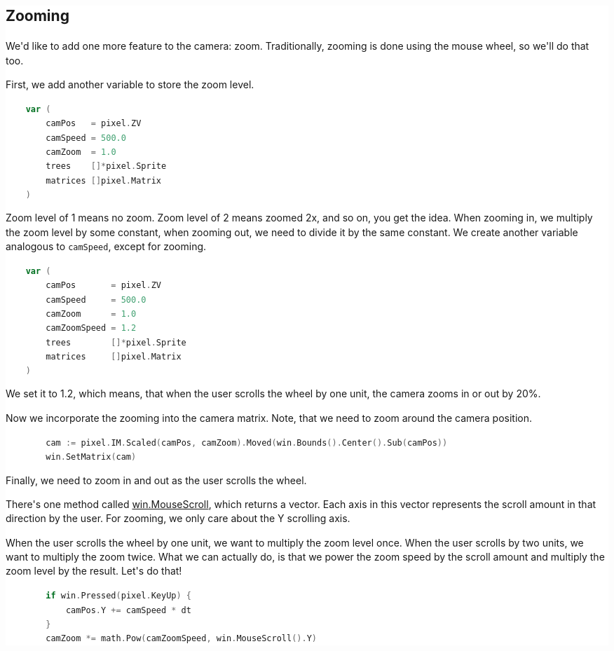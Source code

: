## Zooming

We'd like to add one more feature to the camera: zoom. Traditionally, zooming is done using the mouse wheel, so we'll do that too.

First, we add another variable to store the zoom level.

```go
	var (
		camPos   = pixel.ZV
		camSpeed = 500.0
		camZoom  = 1.0
		trees    []*pixel.Sprite
		matrices []pixel.Matrix
	)
```

Zoom level of 1 means no zoom. Zoom level of 2 means zoomed 2x, and so on, you get the idea. When zooming in, we multiply the zoom level by some constant, when zooming out, we need to divide it by the same constant. We create another variable analogous to `camSpeed`, except for zooming.

```go
	var (
		camPos       = pixel.ZV
		camSpeed     = 500.0
		camZoom      = 1.0
		camZoomSpeed = 1.2
		trees        []*pixel.Sprite
		matrices     []pixel.Matrix
	)
```

We set it to 1.2, which means, that when the user scrolls the wheel by one unit, the camera zooms in or out by 20%.

Now we incorporate the zooming into the camera matrix. Note, that we need to zoom around the camera position.

```go
		cam := pixel.IM.Scaled(camPos, camZoom).Moved(win.Bounds().Center().Sub(camPos))
		win.SetMatrix(cam)
```

Finally, we need to zoom in and out as the user scrolls the wheel.

There's one method called [win.MouseScroll](https://godoc.org/github.com/gopxl/pixel/v2/backends/opengl#Window.MouseScroll), which returns a vector. Each axis in this vector represents the scroll amount in that direction by the user. For zooming, we only care about the Y scrolling axis.

When the user scrolls the wheel by one unit, we want to multiply the zoom level once. When the user scrolls by two units, we want to multiply the zoom twice. What we can actually do, is that we power the zoom speed by the scroll amount and multiply the zoom level by the result. Let's do that!

```go
		if win.Pressed(pixel.KeyUp) {
			camPos.Y += camSpeed * dt
		}
		camZoom *= math.Pow(camZoomSpeed, win.MouseScroll().Y)
```
